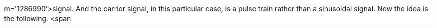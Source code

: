   m='1286990'>signal.</span> <span m='1287650'>And</span> <span
  m='1287880'>the</span> <span m='1287960'>carrier</span> <span
  m='1288380'>signal,</span> <span m='1288800'>in</span> <span
  m='1288850'>this</span> <span m='1289020'>particular</span> <span
  m='1289530'>case,</span> <span m='1290370'>is</span> <span
  m='1291070'>a</span> <span m='1291400'>pulse</span> <span
  m='1291850'>train</span> <span m='1292810'>rather</span> <span
  m='1293230'>than</span> <span m='1293750'>a</span> <span
  m='1293820'>sinusoidal</span> <span m='1294530'>signal.</span> <span
  m='1296450'>Now</span> <span m='1297570'>the</span> <span
  m='1297740'>idea</span> <span m='1299670'>is</span> <span
  m='1300350'>the</span> <span m='1300450'>following.</span> <span
